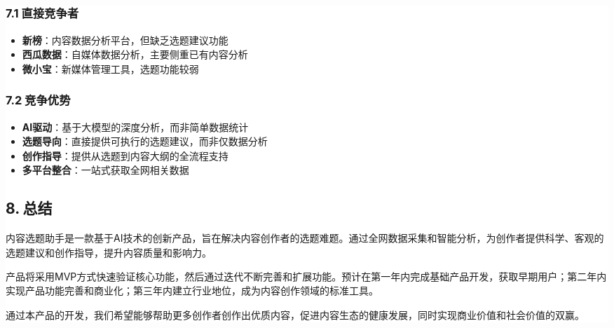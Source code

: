 ### 7.1 直接竞争者
- **新榜**：内容数据分析平台，但缺乏选题建议功能
- **西瓜数据**：自媒体数据分析，主要侧重已有内容分析
- **微小宝**：新媒体管理工具，选题功能较弱

### 7.2 竞争优势
- **AI驱动**：基于大模型的深度分析，而非简单数据统计
- **选题导向**：直接提供可执行的选题建议，而非仅数据分析
- **创作指导**：提供从选题到内容大纲的全流程支持
- **多平台整合**：一站式获取全网相关数据

## 8. 总结

内容选题助手是一款基于AI技术的创新产品，旨在解决内容创作者的选题难题。通过全网数据采集和智能分析，为创作者提供科学、客观的选题建议和创作指导，提升内容质量和影响力。

产品将采用MVP方式快速验证核心功能，然后通过迭代不断完善和扩展功能。预计在第一年内完成基础产品开发，获取早期用户；第二年内实现产品功能完善和商业化；第三年内建立行业地位，成为内容创作领域的标准工具。

通过本产品的开发，我们希望能够帮助更多创作者创作出优质内容，促进内容生态的健康发展，同时实现商业价值和社会价值的双赢。